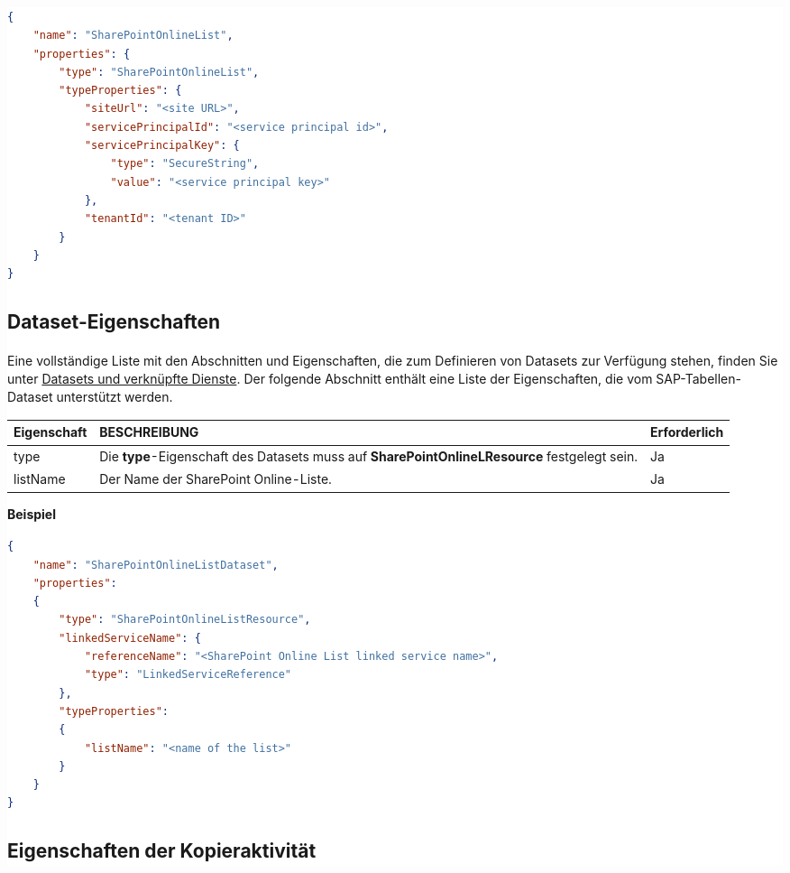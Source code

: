 ```json
{
    "name": "SharePointOnlineList",
    "properties": {
        "type": "SharePointOnlineList",
        "typeProperties": {
            "siteUrl": "<site URL>",
            "servicePrincipalId": "<service principal id>",
            "servicePrincipalKey": {
                "type": "SecureString",
                "value": "<service principal key>"
            },
            "tenantId": "<tenant ID>"
        }
    }
}
```

## <a name="dataset-properties"></a>Dataset-Eigenschaften

Eine vollständige Liste mit den Abschnitten und Eigenschaften, die zum Definieren von Datasets zur Verfügung stehen, finden Sie unter [Datasets und verknüpfte Dienste](concepts-datasets-linked-services.md). Der folgende Abschnitt enthält eine Liste der Eigenschaften, die vom SAP-Tabellen-Dataset unterstützt werden.

| Eigenschaft | BESCHREIBUNG | Erforderlich |
|:--- |:--- |:--- |
| type | Die **type**-Eigenschaft des Datasets muss auf **SharePointOnlineLResource** festgelegt sein. | Ja |
| listName | Der Name der SharePoint Online-Liste. | Ja |

**Beispiel**

```json
{
    "name": "SharePointOnlineListDataset",
    "properties":
    {
        "type": "SharePointOnlineListResource",
        "linkedServiceName": {
            "referenceName": "<SharePoint Online List linked service name>",
            "type": "LinkedServiceReference"
        },
        "typeProperties":
        {
            "listName": "<name of the list>"
        }
    }
}
```

## <a name="copy-activity-properties"></a>Eigenschaften der Kopieraktivität
